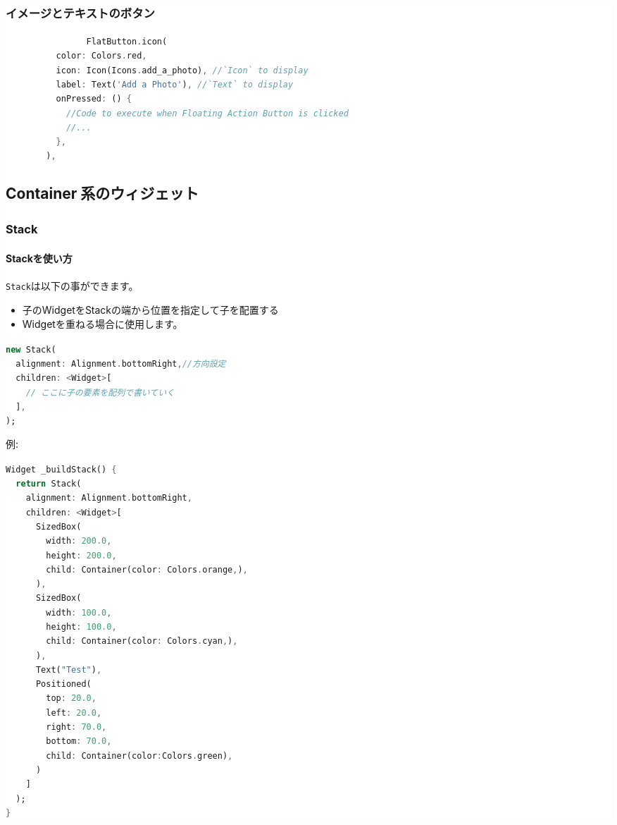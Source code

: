 ### イメージとテキストのボタン

```dart
				FlatButton.icon(
          color: Colors.red,
          icon: Icon(Icons.add_a_photo), //`Icon` to display
          label: Text('Add a Photo'), //`Text` to display
          onPressed: () {
            //Code to execute when Floating Action Button is clicked
            //...
          },
        ),
```

## Container 系のウィジェット

### Stack

#### Stackを使い方

`Stack`は以下の事ができます。

- 子のWidgetをStackの端から位置を指定して子を配置する
- Widgetを重ねる場合に使用します。

```dart
new Stack(
  alignment: Alignment.bottomRight,//方向設定
  children: <Widget>[
    // ここに子の要素を配列で書いていく
  ],
);
```

例:

```dart
Widget _buildStack() {
  return Stack(
    alignment: Alignment.bottomRight,
    children: <Widget>[
      SizedBox(
        width: 200.0,
        height: 200.0,
        child: Container(color: Colors.orange,),
      ),
      SizedBox(
        width: 100.0,
        height: 100.0,
        child: Container(color: Colors.cyan,),
      ),
      Text("Test"),
      Positioned(
        top: 20.0,
        left: 20.0,
        right: 70.0,
        bottom: 70.0,
        child: Container(color:Colors.green),
      )
    ]
  );
}
```
